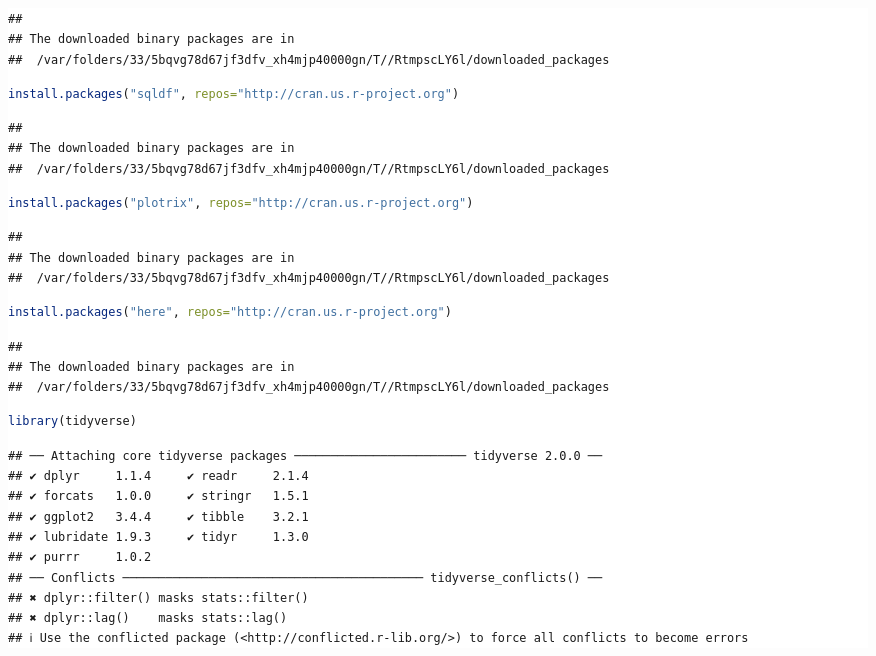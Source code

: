     ## 
    ## The downloaded binary packages are in
    ##  /var/folders/33/5bqvg78d67jf3dfv_xh4mjp40000gn/T//RtmpscLY6l/downloaded_packages

``` r
install.packages("sqldf", repos="http://cran.us.r-project.org")
```

    ## 
    ## The downloaded binary packages are in
    ##  /var/folders/33/5bqvg78d67jf3dfv_xh4mjp40000gn/T//RtmpscLY6l/downloaded_packages

``` r
install.packages("plotrix", repos="http://cran.us.r-project.org")
```

    ## 
    ## The downloaded binary packages are in
    ##  /var/folders/33/5bqvg78d67jf3dfv_xh4mjp40000gn/T//RtmpscLY6l/downloaded_packages

``` r
install.packages("here", repos="http://cran.us.r-project.org")
```

    ## 
    ## The downloaded binary packages are in
    ##  /var/folders/33/5bqvg78d67jf3dfv_xh4mjp40000gn/T//RtmpscLY6l/downloaded_packages

``` r
library(tidyverse)
```

    ## ── Attaching core tidyverse packages ──────────────────────── tidyverse 2.0.0 ──
    ## ✔ dplyr     1.1.4     ✔ readr     2.1.4
    ## ✔ forcats   1.0.0     ✔ stringr   1.5.1
    ## ✔ ggplot2   3.4.4     ✔ tibble    3.2.1
    ## ✔ lubridate 1.9.3     ✔ tidyr     1.3.0
    ## ✔ purrr     1.0.2     
    ## ── Conflicts ────────────────────────────────────────── tidyverse_conflicts() ──
    ## ✖ dplyr::filter() masks stats::filter()
    ## ✖ dplyr::lag()    masks stats::lag()
    ## ℹ Use the conflicted package (<http://conflicted.r-lib.org/>) to force all conflicts to become errors